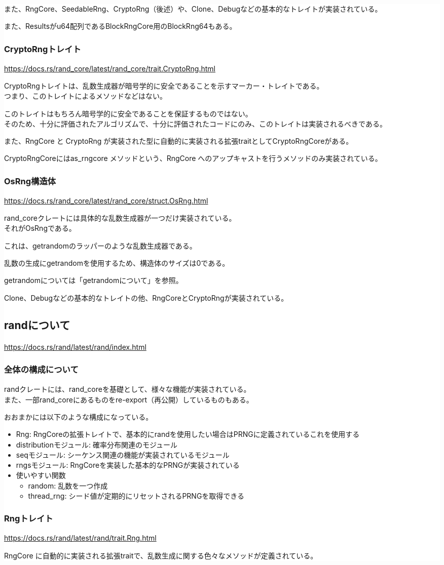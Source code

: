 また、RngCore、SeedableRng、CryptoRng（後述）や、Clone、Debugなどの基本的なトレイトが実装されている。

また、Resultsがu64配列であるBlockRngCore用のBlockRng64もある。

### CryptoRngトレイト

https://docs.rs/rand_core/latest/rand_core/trait.CryptoRng.html

CryptoRngトレイトは、乱数生成器が暗号学的に安全であることを示すマーカー・トレイトである。  
つまり、このトレイトによるメソッドなどはない。

このトレイトはもちろん暗号学的に安全であることを保証するものではない。  
そのため、十分に評価されたアルゴリズムで、十分に評価されたコードにのみ、このトレイトは実装されるべきである。

また、RngCore と CryptoRng が実装された型に自動的に実装される拡張traitとしてCryptoRngCoreがある。

CryptoRngCoreにはas_rngcore メソッドという、RngCore へのアップキャストを行うメソッドのみ実装されている。

### OsRng構造体

https://docs.rs/rand_core/latest/rand_core/struct.OsRng.html

rand_coreクレートには具体的な乱数生成器が一つだけ実装されている。  
それがOsRngである。

これは、getrandomのラッパーのような乱数生成器である。

乱数の生成にgetrandomを使用するため、構造体のサイズは0である。

getrandomについては「getrandomについて」を参照。

Clone、Debugなどの基本的なトレイトの他、RngCoreとCryptoRngが実装されている。

## randについて

https://docs.rs/rand/latest/rand/index.html

### 全体の構成について

randクレートには、rand_coreを基礎として、様々な機能が実装されている。  
また、一部rand_coreにあるものをre-export（再公開）しているものもある。

おおまかには以下のような構成になっている。

- Rng: RngCoreの拡張トレイトで、基本的にrandを使用したい場合はPRNGに定義されているこれを使用する
- distributionモジュール: 確率分布関連のモジュール
- seqモジュール: シーケンス関連の機能が実装されているモジュール
- rngsモジュール: RngCoreを実装した基本的なPRNGが実装されている
- 使いやすい関数
  - random: 乱数を一つ作成
  - thread_rng: シード値が定期的にリセットされるPRNGを取得できる

### Rngトレイト

https://docs.rs/rand/latest/rand/trait.Rng.html

RngCore に自動的に実装される拡張traitで、乱数生成に関する色々なメソッドが定義されている。
